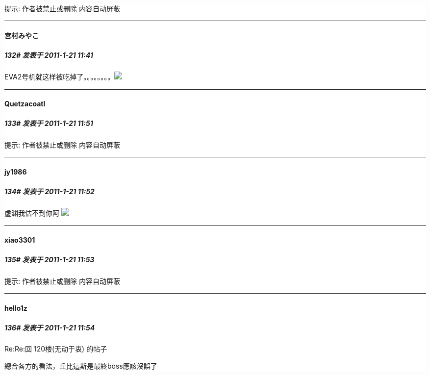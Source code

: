 提示: 作者被禁止或删除 内容自动屏蔽



*****

####  宮村みやこ  
##### 132#       发表于 2011-1-21 11:41




EVA2号机就这样被吃掉了。。。。。。。。<img src="https://static.saraba1st.com/image/smiley/face/44.gif" referrerpolicy="no-referrer">







*****

####  Quetzacoatl  
##### 133#       发表于 2011-1-21 11:51

提示: 作者被禁止或删除 内容自动屏蔽



*****

####  jy1986  
##### 134#       发表于 2011-1-21 11:52




虚渊我估不到你阿 <img src="https://static.saraba1st.com/image/smiley/face/151.gif" referrerpolicy="no-referrer">







*****

####  xiao3301  
##### 135#       发表于 2011-1-21 11:53

提示: 作者被禁止或删除 内容自动屏蔽



*****

####  hello1z  
##### 136#       发表于 2011-1-21 11:54

Re:Re:回 120楼(无动于衷) 的帖子



總合各方的看法，丘比這斯是最終boss應該沒誤了

